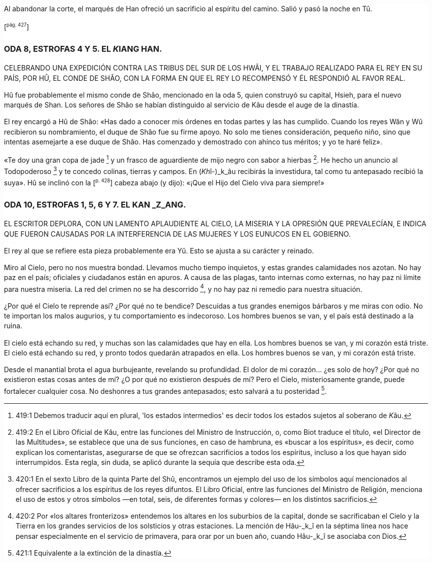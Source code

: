 Al abandonar la corte, el marqués de Han ofreció un sacrificio al espíritu del camino. Salió y pasó la noche en Tû.


<span id="p427">[<sup><small>pág. 427</small></sup>]</span>

<a id="o8"></a>

### ODA 8, ESTROFAS 4 Y 5. EL <i>K</i>IANG HAN.

CELEBRANDO UNA EXPEDICIÓN CONTRA LAS TRIBUS DEL SUR DE LOS HWÂI, Y EL TRABAJO REALIZADO PARA EL REY EN SU PAÍS, POR HÛ, EL CONDE DE SHÂO, CON LA FORMA EN QUE EL REY LO RECOMPENSÓ Y ÉL RESPONDIÓ AL FAVOR REAL.

Hû fue probablemente el mismo conde de Shâo, mencionado en la oda 5, quien construyó su capital, Hsieh, para el nuevo marqués de Shan. Los señores de Shâo se habían distinguido al servicio de Kâu desde el auge de la dinastía.

El rey encargó a Hû de Shâo: «Has dado a conocer mis órdenes en todas partes y las has cumplido. Cuando los reyes Wăn y Wû recibieron su nombramiento, el duque de Shâo fue su firme apoyo. No solo me tienes consideración, pequeño niño, sino que intentas asemejarte a ese duque de Shâo. Has comenzado y demostrado con ahínco tus méritos; y yo te haré feliz».

«Te doy una gran copa de jade [^591] y un frasco de aguardiente de mijo negro con sabor a hierbas [^592]. He hecho un anuncio al Todopoderoso [^593] y te concedo colinas, tierras y campos. En (<i>Kh</i>î-)_k_âu recibirás la investidura, tal como tu antepasado recibió la suya». Hû se inclinó con la <span id="p428">[<sup><small>p. 428</small></sup>]</span> cabeza abajo (y dijo): «¡Que el Hijo del Cielo viva para siempre!»

<a id="o10"></a>

### ODA 10, ESTROFAS 1, 5, 6 Y 7. EL KAN _Z_ANG.

EL ESCRITOR DEPLORA, CON UN LAMENTO APLAUDIENTE AL CIELO, LA MISERIA Y LA OPRESIÓN QUE PREVALECÍAN, E INDICA QUE FUERON CAUSADAS POR LA INTERFERENCIA DE LAS MUJERES Y LOS EUNUCOS EN EL GOBIERNO.

El rey al que se refiere esta pieza probablemente era Yû. Esto se ajusta a su carácter y reinado.

Miro al Cielo, pero no nos muestra bondad. Llevamos mucho tiempo inquietos, y estas grandes calamidades nos azotan. No hay paz en el país; oficiales y ciudadanos están en apuros. A causa de las plagas, tanto internas como externas, no hay paz ni límite para nuestra miseria. La red del crimen no se ha descorrido [^594], y no hay paz ni remedio para nuestra situación.

¿Por qué el Cielo te reprende así? ¿Por qué no te bendice? Descuidas a tus grandes enemigos bárbaros y me miras con odio. No te importan los malos augurios, y tu comportamiento es indecoroso. Los hombres buenos se van, y el país está destinado a la ruina.

El cielo está echando su red, y muchas son las calamidades que hay en ella. Los hombres buenos se van, y mi corazón está triste. El cielo está echando su red, y pronto todos quedarán atrapados en ella. Los hombres buenos se van, y mi corazón está triste.

Desde el manantial brota el agua burbujeante, revelando su profundidad. El dolor de mi corazón... ¿es solo de hoy? ¿Por qué no existieron estas cosas antes de mí? ¿O por qué no existieron después de mí? Pero el Cielo, misteriosamente grande, puede fortalecer cualquier cosa. No deshonres a tus grandes antepasados; esto salvará a tu posteridad [^596].

<a id="o11"></a>


[^574]: 411:1 El significado parece ser que, cualesquiera que sean las miserias que pudieran prevalecer y ser atribuidas ignorantemente a Dios, en realidad se debían a la negligencia de los hombres respecto de la ley del Cielo inscrita en sus corazones.
[^575]: 412:1 Hablamos de «convertir la noche en día». El tirano de Shang convirtió el día en noche. Los excesos, generalmente cometidos en la oscuridad, los cometía abiertamente.
[^576]: 412:2 Se entiende que estas «regiones demoníacas» se refieren a la sede de las tribus turcas al norte de China, conocidas desde tiempos remotos con diversos nombres: «La colina Zung», «Lî del norte», «Hsien-yun», etc. Hacia principios de nuestra era, se llamaban Hsiung-nû, de donde, quizás, provenga el nombre de hunos; y algunos siglos después, Thû-küeh (Thuh-küeh), de donde proviene el término turco. Se nos cuenta en el Yî, bajo el diagrama <i>K</i>î-kî, que Kâo Ȝung (1324-1266 a. C.) dirigió una expedición contra las regiones demoníacas y las sometió en tres años.
[^577]: 413:1 Wû escribe como marqués de Wei, gobernante de un estado; pero lo que dice es susceptible de aplicación universal. En cada ámbito, pequeño y grande, «ser el hombre», es decir, mostrar las cualidades propias de la humanidad, será apreciado y sentido.
[^578]: 414:1 Han Ying (mencionado en la Introducción) afirma que Wû compuso la sexta oda de la séptima década de la Parte anterior contra la embriaguez, cuando se arrepentía de su propia caída en ese vicio. Su mención del hábito aquí, a la edad de noventa y cinco años, debe entenderse como una advertencia a otros gobernantes.
[^579]: 414:2 La línea 3 describe asuntos importantes para el desarrollo personal; y la línea 4, asuntos importantes para la organización familiar. Se dice que pueden parecer insignificantes en comparación con la defensa del estado, mencionada en las últimas cuatro líneas de la estrofa; pero el gobernante no debe descuidarlas.
[^580]: 415:1 Y por tanto cada uno es responsable de sus palabras.
[^581]: 415:2 <i>K</i>û Hsî</i> dice que, a partir del cuarto verso, esta estrofa solo habla del cuidado constante que debe existir al vigilar los propios pensamientos; pero, al decirlo, pasa por alto la consideración que exige tal cuidado. Compárese lo que se dice del rey Wăn en la tercera estrofa de la sexta oda de la primera década. Tanto el rey Wăn como el duque Wû estaban influenciados por la consideración de que sus pensamientos más íntimos, incluso cuando eran invisibles para los hombres, estaban abiertos a la inspección de los seres espirituales.
[^582]: 416:1 Es decir, cada acción, de hecho, tiene su recompensa.
[^583]: 416:2 Véase la conclusión de la oda del duque Wû contra la embriaguez. Los cuernos crecen como crece el carnero joven. No deben esperarse efectos donde no se han dado las condiciones que los originan naturalmente.
[^584]: 416:3 Esta madera es el material adecuado para un arco.
[^585]: 416:4 Es decir, para asegurar vuestra atención.
[^586]: 417:1 Estas tres líneas son metafóricas del reino que una vez floreció, y que ahora estaba al borde de la ruina.
[^587]: 418:1 Es decir, los carros de guerra, cada uno tirado por su equipo de cuatro caballos.
[^588]: 418:2 Los jóvenes y sanos del pueblo fueron asesinados o ausentes en expediciones distantes, y solo se pudieron ver hombres viejos y de cabeza cana.
[^589]: 418:3 Dando a entender que ya no se encontraban hombres así en el cargo.
[^590]: 418:4 Es decir, el rey por su mal gobierno y el empleo de hombres malos.
[^591]: 419:1 Debemos traducir aquí en plural, 'los estados intermedios' es decir todos los estados sujetos al soberano de <i>K</i>âu.
[^592]: 419:2 En el Libro Oficial de Kâu, entre las funciones del Ministro de Instrucción, o, como Biot traduce el título, «el Director de las Multitudes», se establece que una de sus funciones, en caso de hambruna, es «buscar a los espíritus», es decir, como explican los comentaristas, asegurarse de que se ofrezcan sacrificios a todos los espíritus, incluso a los que hayan sido interrumpidos. Esta regla, sin duda, se aplicó durante la sequía que describe esta oda.
[^593]: 420:1 En el sexto Libro de la quinta Parte del Shû, encontramos un ejemplo del uso de los símbolos aquí mencionados al ofrecer sacrificios a los espíritus de los reyes difuntos. El Libro Oficial, entre las funciones del Ministro de Religión, menciona el uso de estos y otros símbolos —en total, seis, de diferentes formas y colores— en los distintos sacrificios.
[^594]: 420:2 Por «los altares fronterizos» entendemos los altares en los suburbios de la capital, donde se sacrificaban el Cielo y la Tierra en los grandes servicios de los solsticios y otras estaciones. La mención de Hâu-_k_î en la séptima línea nos hace pensar especialmente en el servicio de primavera, para orar por un buen año, cuando Hâu-_k_î se asociaba con Dios.
[^595]: 420:3 «Los (Poderes) de arriba y de abajo» son el Cielo y la Tierra. Las ofrendas, durante el servicio, se colocaban en el suelo o en los altares, y se enterraban al finalizar. Esto explica lo que el rey dice en la primera estrofa sobre el agotamiento de las ofrendas de jade.
[^596]: 421:1 Equivalente a la extinción de la dinastía.
[^597]: 421:2 El rey había ofrecido sacrificios a todos los antiguos señores de Kâu. «Los numerosos duques» podría incluir a los reyes Thâi y Kî. También había ofrecido sacrificios a sus ministros. Compárese lo que dice Pan-kăng en el Shû, [p. 109](Shu_King_Part4_7#p109), sobre sus predecesores y sus ministros. Algunos consideran «los numerosos duques y ministros» a todos los príncipes de estados que se habían distinguido por sus servicios al pueblo y al reino.
[^598]: 421:3 El rey difícilmente podía esperar que su padre, el opresivo Lî, en su estado de ánimo, le brindara ayuda alguna; pero basta con encontrar en sus palabras la expresión de un sentimiento natural. Probablemente fue la consideración del carácter de Lî lo que ha llevado a algunos críticos a entender por «padres» y «antepasados» a los mismos individuos, a saber, los reyes Wăn y Wû, «los antepasados» de Hsüan, quienes en realidad habían sido «los padres» del pueblo.
[^599]: 421:4 Khung Ying-tâ, del «Libro de los Espíritus y las Maravillas», ofrece el siguiente relato sobre el «demonio de la sequía»: «En las regiones meridionales hay un hombre de dos o tres codos de altura, con la parte superior del cuerpo descubierta y los ojos en la coronilla. Corre a la velocidad del viento y se llama Po. En cualquier estado en que se presente, sobreviene una gran sequía». Sin embargo, el Libro de los Espíritus y las Maravillas, tal como existe actualmente, no puede ser anterior a nuestro siglo IV o V.
[^600]: 422:1 Es decir, retirarse y dar lugar a un soberano más digno.
[^601]: 422:2 Este era el sacrificio fronterizo a Dios, cuando Hâu-_k_î se asociaba con él. Algunos críticos añaden un sacrificio en el primer mes de invierno, para bendecir el año siguiente, ofrecido a «los venerados del cielo»: el sol, la luna y las constelaciones zodiacales.
[^602]: 422:3 Véase la nota 2 en la [p. 371](Shih_King_Part2_4#p371).
[^603]: 422:4 Véase la nota 1 en la [p. 356](Shih_King_Part2_2#p356).
[^604]: 423:1 Shăn era un pequeño marquesado, parte del actual departamento de Nan-yang, Ho-nan. Fû, también llamado Lü, era otro pequeño territorio, no lejos de Shan. Los príncipes de ambos eran Kiangs, descendientes del ministro principal de Yâo, llamado en el primer Libro del Shû, «las Cuatro Montañas». Otros estados fueron gobernados por sus descendientes, en particular el gran estado de Khî. Cuando se dice aquí que un espíritu descendió de las grandes montañas y produjo el nacimiento de (los príncipes de) Fû y Shăn, probablemente nos encontramos con una tradición legendaria sobre el nacimiento del ministro de Yâo, que era común entre todos sus descendientes. y con el que podemos comparar las leyendas que han llegado a nuestro conocimiento sobre los nacimientos sobrenaturales de los antepasados ​​de los fundadores de las Casas Shang y Kâu. El carácter de «montañas» en la pág. 424, en las líneas 1 y 3, es el mismo que aparece en el título del ministro de Yâo. Sobre la afirmación de que las montañas envían un espíritu, Hwang Hsün, crítico de la dinastía Sung, afirma que es simplemente una personificación del poeta, para demostrar cómo el Cielo quiso revivir la fortuna de Kâu, y que no debemos preocuparnos por si existió tal espíritu o no.
[^605]: 424:1 Hsieh estaba en el actual Făng <i>K</i>âu del departamento de Nan-yang.
[^606]: 424:2 Compárese con esto el relato que se da, en la oda 3 de la primera década, sobre el asentamiento del «antiguo duque Than-fû» en la llanura de Kâu. Aquí, como allí, el gran edificio religioso, el templo ancestral, prevalece sobre todos los demás edificios de la nueva ciudad.
[^607]: 424:3 Los corceles con sus pertrechos eran muestras del favor real, generalmente otorgados en ocasión de investidura. Su entrega era seguida inmediatamente por la partida del príncipe recién investido a su cargo.
[^608]: 425:1 Nos hacemos una idea del significado que se ha atribuido a estas cuatro líneas desde tiempos muy antiguos gracias a la cita de Mencio (VI, i, cap. 6) en apoyo de su doctrina de la bondad de la naturaleza humana, y a la observación que atribuye a Confucio sobre la obra: «Su creador conocía en verdad la constitución (de nuestra naturaleza)». Toda facultad, física o mental, tiene una función que cumplir, y toda relación un deber que cumplir. La función y el deber son las cosas que el ser humano debe observar: ver con claridad, por ejemplo, con los ojos, y tener una conducta distinta con los oídos; mantener la rectitud entre gobernante y ministro, y el afecto entre padre e hijo. Esta es la «naturaleza normal», y la «virtud normal» es la naturaleza que cumple las diversas leyes de su constitución.
[^609]: 425:2 La conexión entre estas cuatro líneas y las anteriores es la siguiente: si bien el Cielo produce a todos los hombres con la bondad allí descrita, en ocasiones produce a otros con virtud y poderes excepcionales. Tal fue el caso del rey Hsüan, y por lo tanto, para demostrar su agradecimiento y por su ayuda, ahora produjo al rey Shan-fû.
[^610]: 425:3 Este era un sacrificio especial al comienzo de un viaje o expedición. Véase la nota 2 en la [pág. 399](Shih_King_Part3_2#p399).
[^611]: 427:1 Véase la nota 2 en la [p. 386](Shih_King_Part3_1#p386).
[^612]: 427:2 El conde utilizaba la copa y los licores al realizar sacrificios en su templo ancestral. Compárese el obsequio similar del rey Khăng al duque de Kâu, en el Shû, [p. 194](Shu_King_Part5_13#p194). Se especifican inmediatamente obsequios más sustanciales.
[^613]: 427:3 Se entiende que «El Realizado» es el rey Wăn (= «el Rey Realizado»). Fue el fundador de la dinastía Kâu. El reino le llegó por designación y don del Cielo. Por lo tanto, era deber de sus sucesores, al conceder territorios a oficiales meritorios, anunciarlos en Khî-_kâu, el antiguo territorio de la familia, y obtener, por así decirlo, su permiso para lo que estaban haciendo.
[^614]: 428:1 Por «la red del crimen» entendemos la multitud de leyes penales a cuya perdición estaban expuestas las personas. En la estrofa 6, se representa al Cielo como si lo defraudara.
[^615]: 428:2 Compárese la oda 9 de la cuarta década en la Parte anterior.
[^616]: 429:1 El escritor, en estas líneas finales, se aventura a llamar al rey al arrepentimiento y a abrigar la esperanza de que su estado cambie. Lo hace creyendo que todo es posible en el Cielo.